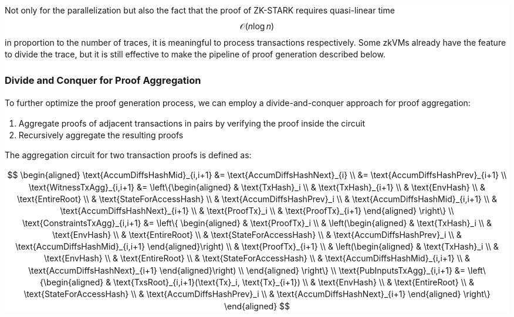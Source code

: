 Not only for the parallelization but also the fact that the proof of ZK-STARK requires quasi-linear time $$\mathcal{O}(n \log{n})$$ in proportion to the number of traces, it is meaningful to process transactions respectively. Some zkVMs already have the feature to divide the trace, but it is still effective to make the pipeline of proof generation described below.

### Divide and Conquer for Proof Aggregation

To further optimize the proof generation process, we can employ a divide-and-conquer approach for proof aggregation:

1. Aggregate proofs of adjacent transactions in pairs by verifying the proof inside the circuit
1. Recursively aggregate the resulting proofs

The aggregation circuit for two transaction proofs is defined as:

$$
\begin{aligned}
  \text{AccumDiffsHashMid}_{i,i+1} &= \text{AccumDiffsHashNext}_{i} \\
                                   &= \text{AccumDiffsHashPrev}_{i+1} \\
  \text{WitnessTxAgg}_{i,i+1} &= \left\{\begin{aligned}
    & \text{TxHash}_i \\
    & \text{TxHash}_{i+1} \\
    & \text{EnvHash} \\
    & \text{EntireRoot} \\
    & \text{StateForAccessHash} \\
    & \text{AccumDiffsHashPrev}_i \\
    & \text{AccumDiffsHashMid}_{i,i+1} \\
    & \text{AccumDiffsHashNext}_{i+1} \\
    & \text{ProofTx}_i \\
    & \text{ProofTx}_{i+1}
  \end{aligned} \right\} \\
  \text{ConstraintsTxAgg}_{i,i+1} &= \left\{ \begin{aligned}
    & \text{ProofTx}_i \\
    & \left(\begin{aligned}
      & \text{TxHash}_i \\
      & \text{EnvHash} \\
      & \text{EntireRoot} \\
      & \text{StateForAccessHash} \\
      & \text{AccumDiffsHashPrev}_i \\
      & \text{AccumDiffsHashMid}_{i,i+1}
    \end{aligned}\right) \\
    & \text{ProofTx}_{i+1} \\
    & \left(\begin{aligned}
    & \text{TxHash}_i \\
    & \text{EnvHash} \\
    & \text{EntireRoot} \\
    & \text{StateForAccessHash} \\
    & \text{AccumDiffsHashMid}_{i,i+1} \\
    & \text{AccumDiffsHashNext}_{i+1}
    \end{aligned}\right) \\
  \end{aligned} \right\} \\
  \text{PubInputsTxAgg}_{i,i+1} &= \left\{\begin{aligned}
    & \text{TxsRoot}_{i,i+1}(\text{Tx}_i, \text{Tx}_{i+1}) \\
    & \text{EnvHash} \\
    & \text{EntireRoot} \\
    & \text{StateForAccessHash} \\
    & \text{AccumDiffsHashPrev}_i \\
    & \text{AccumDiffsHashNext}_{i+1}
  \end{aligned} \right\}
\end{aligned}
$$
